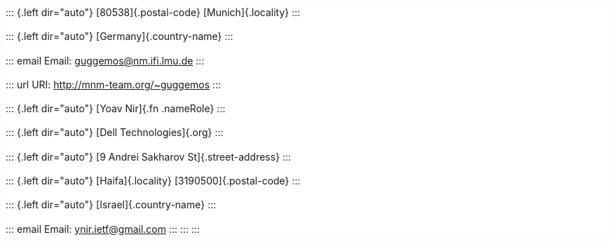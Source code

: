 ::: {.left dir="auto"}
[80538]{.postal-code} [Munich]{.locality}
:::

::: {.left dir="auto"}
[Germany]{.country-name}
:::

::: email
Email: <guggemos@nm.ifi.lmu.de>
:::

::: url
URI: <http://mnm-team.org/~guggemos>
:::

::: {.left dir="auto"}
[Yoav Nir]{.fn .nameRole}
:::

::: {.left dir="auto"}
[Dell Technologies]{.org}
:::

::: {.left dir="auto"}
[9 Andrei Sakharov St]{.street-address}
:::

::: {.left dir="auto"}
[Haifa]{.locality} [3190500]{.postal-code}
:::

::: {.left dir="auto"}
[Israel]{.country-name}
:::

::: email
Email: <ynir.ietf@gmail.com>
:::
:::
:::
